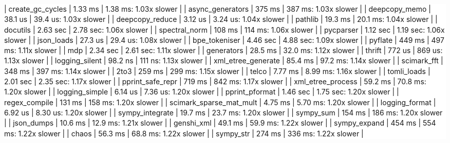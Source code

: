 | create_gc_cycles           | 1.33 ms                                                                | 1.38 ms: 1.03x slower                                                 |
| async_generators           | 375 ms                                                                 | 387 ms: 1.03x slower                                                  |
| deepcopy_memo              | 38.1 us                                                                | 39.4 us: 1.03x slower                                                 |
| deepcopy_reduce            | 3.12 us                                                                | 3.24 us: 1.04x slower                                                 |
| pathlib                    | 19.3 ms                                                                | 20.1 ms: 1.04x slower                                                 |
| docutils                   | 2.63 sec                                                               | 2.78 sec: 1.06x slower                                                |
| spectral_norm              | 108 ms                                                                 | 114 ms: 1.06x slower                                                  |
| pycparser                  | 1.12 sec                                                               | 1.19 sec: 1.06x slower                                                |
| json_loads                 | 27.3 us                                                                | 29.4 us: 1.08x slower                                                 |
| bpe_tokeniser              | 4.46 sec                                                               | 4.88 sec: 1.09x slower                                                |
| pyflate                    | 449 ms                                                                 | 497 ms: 1.11x slower                                                  |
| mdp                        | 2.34 sec                                                               | 2.61 sec: 1.11x slower                                                |
| generators                 | 28.5 ms                                                                | 32.0 ms: 1.12x slower                                                 |
| thrift                     | 772 us                                                                 | 869 us: 1.13x slower                                                  |
| logging_silent             | 98.2 ns                                                                | 111 ns: 1.13x slower                                                  |
| xml_etree_generate         | 85.4 ms                                                                | 97.2 ms: 1.14x slower                                                 |
| scimark_fft                | 348 ms                                                                 | 397 ms: 1.14x slower                                                  |
| 2to3                       | 259 ms                                                                 | 299 ms: 1.15x slower                                                  |
| telco                      | 7.77 ms                                                                | 8.99 ms: 1.16x slower                                                 |
| tomli_loads                | 2.01 sec                                                               | 2.35 sec: 1.17x slower                                                |
| pprint_safe_repr           | 719 ms                                                                 | 842 ms: 1.17x slower                                                  |
| xml_etree_process          | 59.2 ms                                                                | 70.8 ms: 1.20x slower                                                 |
| logging_simple             | 6.14 us                                                                | 7.36 us: 1.20x slower                                                 |
| pprint_pformat             | 1.46 sec                                                               | 1.75 sec: 1.20x slower                                                |
| regex_compile              | 131 ms                                                                 | 158 ms: 1.20x slower                                                  |
| scimark_sparse_mat_mult    | 4.75 ms                                                                | 5.70 ms: 1.20x slower                                                 |
| logging_format             | 6.92 us                                                                | 8.30 us: 1.20x slower                                                 |
| sympy_integrate            | 19.7 ms                                                                | 23.7 ms: 1.20x slower                                                 |
| sympy_sum                  | 154 ms                                                                 | 186 ms: 1.20x slower                                                  |
| json_dumps                 | 10.6 ms                                                                | 12.9 ms: 1.21x slower                                                 |
| genshi_xml                 | 49.1 ms                                                                | 59.9 ms: 1.22x slower                                                 |
| sympy_expand               | 454 ms                                                                 | 554 ms: 1.22x slower                                                  |
| chaos                      | 56.3 ms                                                                | 68.8 ms: 1.22x slower                                                 |
| sympy_str                  | 274 ms                                                                 | 336 ms: 1.22x slower                                                  |